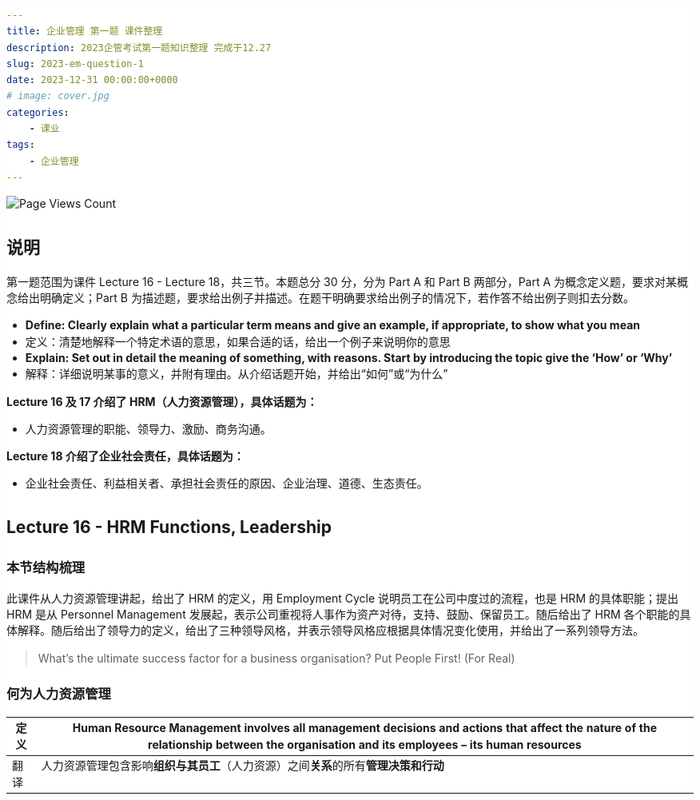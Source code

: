```yaml
---
title: 企业管理 第一题 课件整理
description: 2023企管考试第一题知识整理 完成于12.27
slug: 2023-em-question-1
date: 2023-12-31 00:00:00+0000
# image: cover.jpg
categories:
    - 课业
tags:
    - 企业管理
---
```


![Page Views Count](https://badges.toozhao.com/badges/01HJ3GGQ6MR66VM70BVZS4SSVX/green.svg)

## 说明

第一题范围为课件 Lecture 16 - Lecture 18，共三节。本题总分 30 分，分为 Part A 和 Part B 两部分，Part A 为概念定义题，要求对某概念给出明确定义；Part B 为描述题，要求给出例子并描述。在题干明确要求给出例子的情况下，若作答不给出例子则扣去分数。

- **Define: Clearly explain what a particular term means and give an example, if appropriate, to show what you mean**
- 定义：清楚地解释一个特定术语的意思，如果合适的话，给出一个例子来说明你的意思
- **Explain: Set out in detail the meaning of something, with reasons. Start by introducing the topic give the ‘How’ or ‘Why’**
- 解释：详细说明某事的意义，并附有理由。从介绍话题开始，并给出“如何”或“为什么”

**Lecture 16 及 17 介绍了 HRM（人力资源管理），具体话题为：**

- 人力资源管理的职能、领导力、激励、商务沟通。

**Lecture 18 介绍了企业社会责任，具体话题为：**

- 企业社会责任、利益相关者、承担社会责任的原因、企业治理、道德、生态责任。

## Lecture 16 - HRM Functions, Leadership

### 本节结构梳理

此课件从人力资源管理讲起，给出了 HRM 的定义，用 Employment Cycle 说明员工在公司中度过的流程，也是 HRM 的具体职能；提出 HRM 是从 Personnel Management 发展起，表示公司重视将人事作为资产对待，支持、鼓励、保留员工。随后给出了 HRM 各个职能的具体解释。随后给出了领导力的定义，给出了三种领导风格，并表示领导风格应根据具体情况变化使用，并给出了一系列领导方法。

> What’s the ultimate success factor for a business organisation?
> Put People First! (For Real)

### 何为人力资源管理

| 定义 | Human Resource Management involves all **management decisions and actions** that affect the nature of the **relationship** between the **organisation** and its **employees** – its human resources |
| ---- | ------------------------------------------------------------ |
| 翻译 | 人力资源管理包含影响**组织与其员工**（人力资源）之间**关系**的所有**管理决策和行动** |
